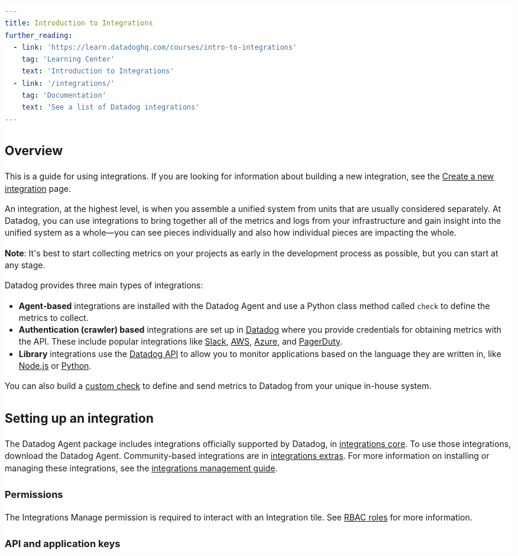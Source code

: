 ```yaml
---
title: Introduction to Integrations
further_reading:
  - link: 'https://learn.datadoghq.com/courses/intro-to-integrations'
    tag: 'Learning Center'
    text: 'Introduction to Integrations'
  - link: '/integrations/'
    tag: 'Documentation'
    text: 'See a list of Datadog integrations'
---
```


## Overview

This is a guide for using integrations. If you are looking for information about building a new integration, see the [Create a new integration][1] page.

An integration, at the highest level, is when you assemble a unified system from units that are usually considered separately. At Datadog, you can use integrations to bring together all of the metrics and logs from your infrastructure and gain insight into the unified system as a whole—you can see pieces individually and also how individual pieces are impacting the whole.

**Note**: It's best to start collecting metrics on your projects as early in the development process as possible, but you can start at any stage.

Datadog provides three main types of integrations:

- **Agent-based** integrations are installed with the Datadog Agent and use a Python class method called `check` to define the metrics to collect.
- **Authentication (crawler) based** integrations are set up in [Datadog][2] where you provide credentials for obtaining metrics with the API. These include popular integrations like [Slack][3], [AWS][4], [Azure][5], and [PagerDuty][6].
- **Library** integrations use the [Datadog API][7] to allow you to monitor applications based on the language they are written in, like [Node.js][8] or [Python][9].

You can also build a [custom check][10] to define and send metrics to Datadog from your unique in-house system.

## Setting up an integration

The Datadog Agent package includes integrations officially supported by Datadog, in [integrations core][11]. To use those integrations, download the Datadog Agent. Community-based integrations are in [integrations extras][12]. For more information on installing or managing these integrations, see the [integrations management guide][14].

### Permissions

The Integrations Manage permission is required to interact with an Integration tile. See [RBAC roles][45] for more information.

### API and application keys


[1]: /developers/integrations/agent_integration/
[2]: https://app.datadoghq.com/account/settings
[3]: /integrations/slack/
[4]: /integrations/amazon_web_services/
[5]: /integrations/azure/
[6]: /integrations/pagerduty/
[7]: /api/
[8]: /integrations/node/
[9]: /integrations/python/
[10]: /developers/custom_checks/write_agent_check/
[11]: https://github.com/DataDog/integrations-core
[12]: https://github.com/DataDog/integrations-extras
[14]: /agent/guide/integration-management/
[15]: https://app.datadoghq.com/account/settings/agent/latest
[16]: /account_management/api-app-keys/
[17]: https://app.datadoghq.com/organization-settings/api-keys
[18]: /integrations/
[19]: https://app.datadoghq.com/account/settings/agent/latest?platform=docker
[20]: https://app.datadoghq.com/account/settings/agent/latest?platform=kubernetes
[21]: /agent/guide/agent-commands/#restart-the-agent
[22]: /developers/integrations/check_references/#param-specification
[23]: https://github.com/DataDog/integrations-core/blob/master/apache/datadog_checks/apache/data/conf.yaml.example
[24]: /developers/custom_checks/write_agent_check/#updating-the-collection-interval
[25]: /getting_started/tagging/
[26]: /getting_started/agent/#setup
[27]: /getting_started/tagging/unified_service_tagging/
[28]: /agent/guide/agent-commands/#agent-status-and-information
[29]: /infrastructure/process/
[30]: /data_security/
[31]: /metrics/explorer/
[32]: /dashboards/
[33]: /monitors/
[34]: /logs/
[35]: /tracing/
[36]: /synthetics/
[37]: /agent/troubleshooting/
[38]: /help/
[39]: /agent/guide/agent-configuration-files/#agent-configuration-directory
[40]: https://app.datadoghq.com/event/explorer
[41]: https://github.com/DataDog/integrations-core/blob/master/http_check/datadog_checks/http_check/data/conf.yaml.example#L13
[42]: /metrics/
[43]: /metrics/custom_metrics/
[44]: /monitors/guide/visualize-your-service-check-in-the-datadog-ui/
[45]: /account_management/rbac/permissions/#integrations
[46]: /integrations/